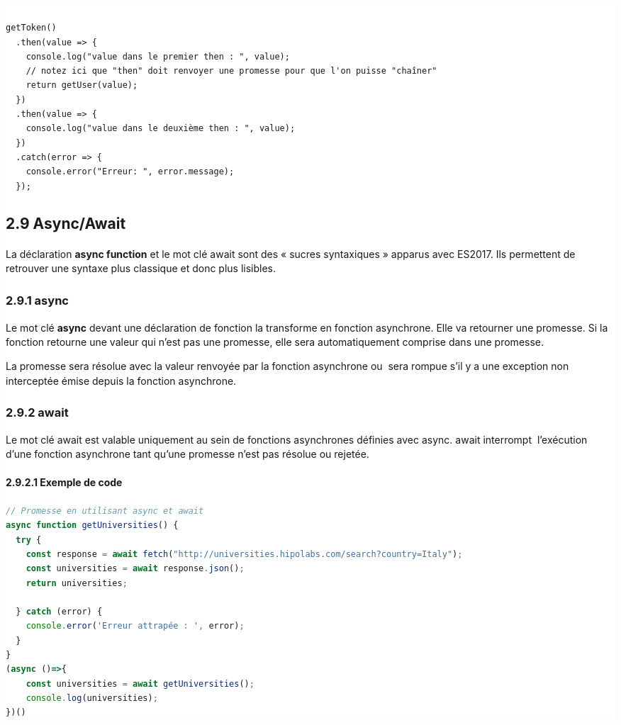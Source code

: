 ```run-js

getToken()
  .then(value => {
    console.log("value dans le premier then : ", value);
    // notez ici que "then" doit renvoyer une promesse pour que l'on puisse "chaîner"
    return getUser(value);
  })
  .then(value => {
    console.log("value dans le deuxième then : ", value);
  })
  .catch(error => {
    console.error("Erreur: ", error.message);
  });
```

## 2.9 Async/Await

La déclaration **async function** et le mot clé await sont des « sucres syntaxiques » apparus avec ES2017. Ils permettent de retrouver une syntaxe plus classique et donc plus lisibles. 

### 2.9.1 async

Le mot clé **async** devant une déclaration de fonction la transforme en fonction asynchrone. Elle va retourner une promesse. Si la fonction retourne une valeur qui n’est pas une promesse, elle sera automatiquement comprise dans une promesse.

La promesse sera résolue avec la valeur renvoyée par la fonction asynchrone ou  sera rompue s’il y a une exception non interceptée émise depuis la fonction asynchrone.

### 2.9.2 await

Le mot clé await est valable uniquement au sein de fonctions asynchrones définies avec async.
await interrompt  l’exécution d’une fonction asynchrone tant qu’une promesse n’est pas résolue ou rejetée.

#### 2.9.2.1 Exemple de code

```js
// Promesse en utilisant async et await
async function getUniversities() {
  try {
    const response = await fetch("http://universities.hipolabs.com/search?country=Italy");
    const universities = await response.json();
    return universities;

  } catch (error) {
    console.error('Erreur attrapée : ', error);
  }
}
(async ()=>{
	const universities = await getUniversities();
	console.log(universities);
})()
```
